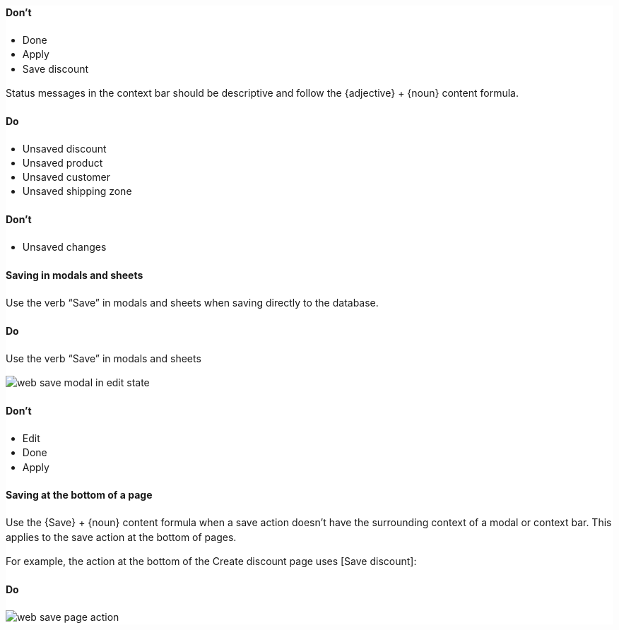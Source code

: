 #### Don’t

- Done
- Apply
- Save discount

</DoDont>

Status messages in the context bar should be descriptive and follow the \{adjective\} + \{noun\} content formula.

<DoDont>

#### Do

- Unsaved discount
- Unsaved product
- Unsaved customer
- Unsaved shipping zone

#### Don’t

- Unsaved changes

</DoDont>

#### Saving in modals and sheets

Use the verb “Save” in modals and sheets when saving directly to the database.

<DoDont>

#### Do

Use the verb “Save” in modals and sheets

![web save modal in edit state](/images/content/actionable-language/web-edit-save@2x.png)

#### Don’t

- Edit
- Done
- Apply

</DoDont>

#### Saving at the bottom of a page

Use the \{Save\} + \{noun\} content formula when a save action doesn’t have the surrounding context of a modal or context bar. This applies to the save action at the bottom of pages.

For example, the action at the bottom of the Create discount page uses [Save discount]:

<DoDont>

#### Do

![web save page action](/images/content/actionable-language/web-page-actions@2x.png)
